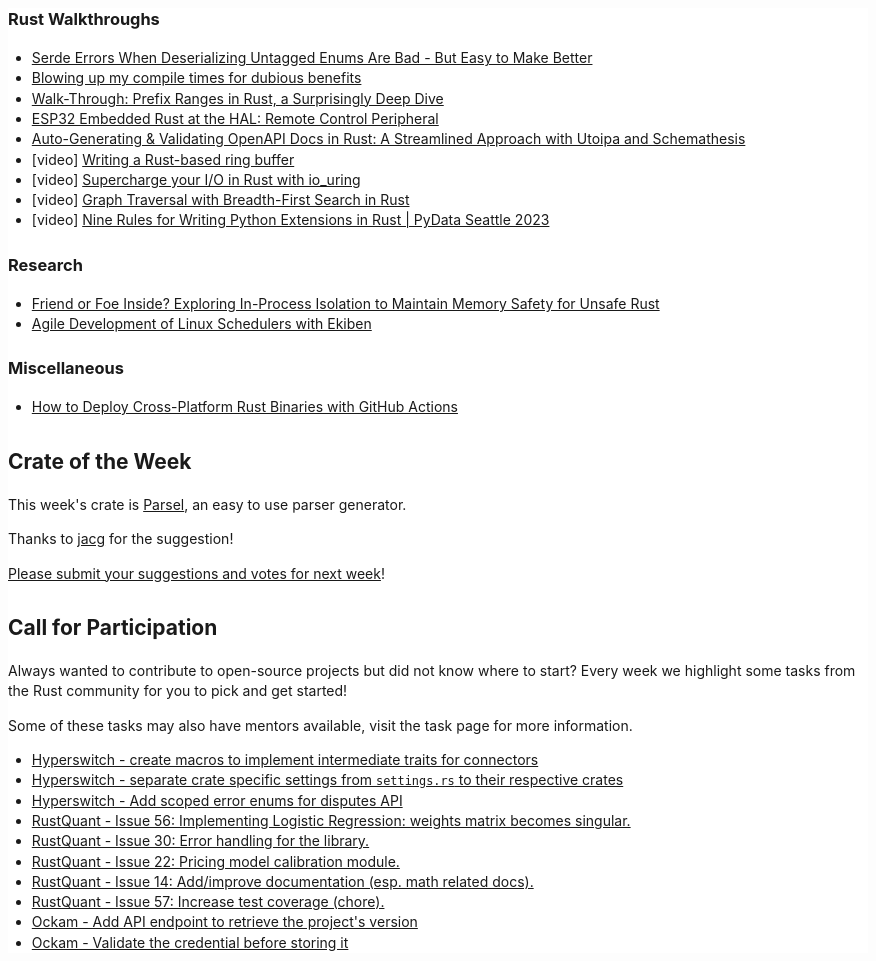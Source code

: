 ### Rust Walkthroughs
* [Serde Errors When Deserializing Untagged Enums Are Bad - But Easy to Make Better](https://www.gustavwengel.dk/serde-untagged-enum-errors-are-bad)
* [Blowing up my compile times for dubious benefits](https://claytonwramsey.github.io/2023/06/20/fiddler-const-magic.html)
* [Walk-Through: Prefix Ranges in Rust, a Surprisingly Deep Dive](https://www.thecodedmessage.com/posts/prefix-ranges/)
* [ESP32 Embedded Rust at the HAL: Remote Control Peripheral](https://apollolabsblog.hashnode.dev/esp32-embedded-rust-at-the-hal-remote-control-peripheral)
* [Auto-Generating & Validating OpenAPI Docs in Rust: A Streamlined Approach with Utoipa and Schemathesis](https://identeco.de/en/blog/generating_and_validating_openapi_docs_in_rust/)
* [video] [Writing a Rust-based ring buffer](https://www.youtube.com/watch?v=TQVwv_e_rMw)
* [video] [Supercharge your I/O in Rust with io_uring](https://www.youtube.com/watch?v=IHAPVK1nOrQ)
* [video] [Graph Traversal with Breadth-First Search in Rust](https://www.youtube.com/watch?v=ZDy3tqn-DKA)
* [video] [Nine Rules for Writing Python Extensions in Rust | PyData Seattle 2023](https://www.youtube.com/watch?v=B6E0Jb6yj34)

### Research
* [Friend or Foe Inside? Exploring In-Process Isolation to Maintain Memory Safety for Unsafe Rust](https://arxiv.org/abs/2306.08127)
* [Agile Development of Linux Schedulers with Ekiben](https://arxiv.org/abs/2306.15076)

### Miscellaneous

* [How to Deploy Cross-Platform Rust Binaries with GitHub Actions](https://dzfrias.dev/blog/deploy-rust-cross-platform-github-actions)

## Crate of the Week

This week's crate is [Parsel](https://docs.rs/parsel), an easy to use parser generator.

Thanks to [jacg](https://users.rust-lang.org/t/crate-of-the-week/2704/1208) for the suggestion!

[Please submit your suggestions and votes for next week][submit_crate]!

[submit_crate]: https://users.rust-lang.org/t/crate-of-the-week/2704

## Call for Participation

Always wanted to contribute to open-source projects but did not know where to start?
Every week we highlight some tasks from the Rust community for you to pick and get started!

Some of these tasks may also have mentors available, visit the task page for more information.



* [Hyperswitch - create macros to implement intermediate traits for connectors](https://github.com/juspay/hyperswitch/issues/1562)
* [Hyperswitch - separate crate specific settings from `settings.rs` to their respective crates](https://github.com/juspay/hyperswitch/issues/1563)
* [Hyperswitch - Add scoped error enums for disputes API](https://github.com/juspay/hyperswitch/issues/1564)
* [RustQuant - Issue 56: Implementing Logistic Regression: weights matrix becomes singular.](https://github.com/avhz/RustQuant/issues/56)
* [RustQuant - Issue 30: Error handling for the library.](https://github.com/avhz/RustQuant/issues/30)
* [RustQuant - Issue 22: Pricing model calibration module.](https://github.com/avhz/RustQuant/issues/22)
* [RustQuant - Issue 14: Add/improve documentation (esp. math related docs).](https://github.com/avhz/RustQuant/issues/14)
* [RustQuant - Issue 57: Increase test coverage (chore).](https://github.com/avhz/RustQuant/issues/57)
* [Ockam - Add API endpoint to retrieve the project's version](https://github.com/build-trust/ockam/issues/4062)
* [Ockam - Validate the credential before storing it](https://github.com/build-trust/ockam/issues/4380)

[guidelines]: https://users.rust-lang.org/t/twir-call-for-participation/4821
[merged]: https://github.com/search?q=is%3Apr+org%3Arust-lang+is%3Amerged+merged%3A2023-06-19..2023-06-26
[calendar]: https://www.google.com/calendar/embed?src=apd9vmbc22egenmtu5l6c5jbfc%40group.calendar.google.com
[community]: mailto:community-team@rust-lang.org
